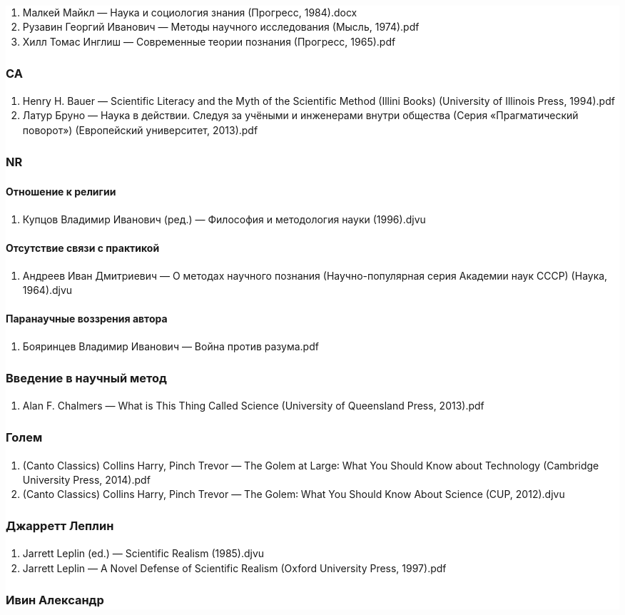 1. Малкей Майкл — Наука и социология знания (Прогресс, 1984).docx
1. Рузавин Георгий Иванович — Методы научного исследования (Мысль, 1974).pdf
1. Хилл Томас Инглиш — Современные теории познания (Прогресс, 1965).pdf

<a id="CA-1"></a>
### CA

1. Henry H. Bauer — Scientific Literacy and the Myth of the Scientific Method (Illini Books) (University of Illinois Press, 1994).pdf
1. Латур Бруно — Наука в действии. Следуя за учёными и инженерами внутри общества (Серия «Прагматический поворот») (Европейский университет, 2013).pdf

<a id="NR"></a>
### NR

<a id="Отношение-к-религии"></a>
#### Отношение к религии

1. Купцов Владимир Иванович (ред.) — Философия и методология науки (1996).djvu

<a id="Отсутствие-связи-с-практикой"></a>
#### Отсутствие связи с практикой

1. Андреев Иван Дмитриевич — О методах научного познания (Научно-популярная серия Академии наук СССР) (Наука, 1964).djvu

<a id="Паранаучные-воззрения-автора"></a>
#### Паранаучные воззрения автора

1. Бояринцев Владимир Иванович — Война против разума.pdf

<a id="Введение-в-научный-метод"></a>
### Введение в научный метод

1. Alan F. Chalmers — What is This Thing Called Science (University of Queensland Press, 2013).pdf

<a id="Голем"></a>
### Голем

1. (Canto Classics) Collins Harry, Pinch Trevor — The Golem at Large꞉ What You Should Know about Technology (Cambridge University Press, 2014).pdf
1. (Canto Classics) Collins Harry, Pinch Trevor — The Golem꞉ What You Should Know About Science (CUP, 2012).djvu

<a id="Джарретт-Леплин"></a>
### Джарретт Леплин

1. Jarrett Leplin (ed.) — Scientific Realism (1985).djvu
1. Jarrett Leplin — A Novel Defense of Scientific Realism (Oxford University Press, 1997).pdf

<a id="Ивин-Александр"></a>
### Ивин Александр
